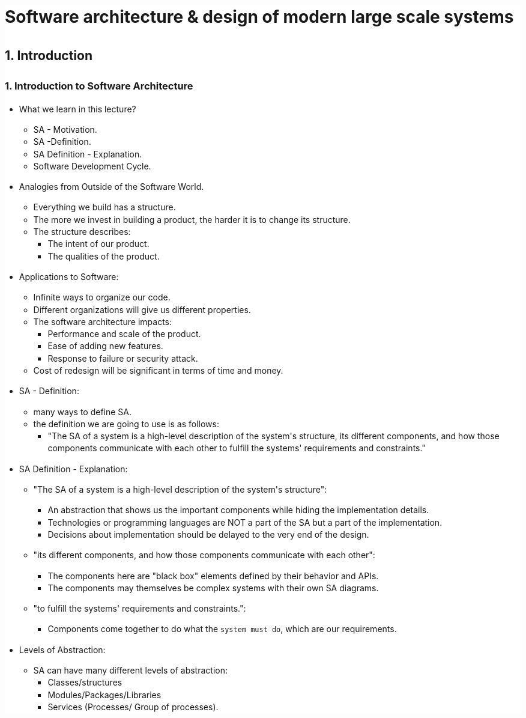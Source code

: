 # Software architecture & design of modern large scale systems

## 1. Introduction

### 1. Introduction to Software Architecture

- What we learn in this lecture?
  - SA - Motivation.
  - SA -Definition.
  - SA Definition - Explanation.
  - Software Development Cycle.

- Analogies from Outside of the Software World.
  - Everything we build has a structure.
  - The more we invest in building a product, the harder it is to change its structure.
  - The structure describes:
    - The intent of our product.
    - The qualities of the product.

- Applications to Software:
  - Infinite ways to organize our code.
  - Different organizations will give us different properties.
  - The software architecture impacts:
    - Performance and scale of the product.
    - Ease of adding new features.
    - Response to failure or security attack.
  - Cost of redesign will be significant in terms of time and money.

- SA - Definition:
  - many ways to define SA.
  - the definition we are going to use is as follows:
    - "The SA of a system is a high-level description of the system's structure, its different components, and how those components communicate with each other to fulfill the systems' requirements and constraints."

- SA Definition - Explanation:
  - "The SA of a system is a high-level description of the system's structure":
    - An abstraction that shows us the important components while hiding the implementation details.
    - Technologies or programming languages are NOT a part of the SA but a part of the implementation.
    - Decisions about implementation should be delayed to the very end of the design.

  - "its different components, and how those components communicate with each other":
    - The components here are "black box" elements defined by their behavior and APIs.
    - The components may themselves be complex systems with their own SA diagrams.

  - "to fulfill the systems' requirements and constraints.":
    - Components come together to do what the `system must do`, which are our requirements.

- Levels of Abstraction:
  - SA can have many different levels of abstraction:
    - Classes/structures
    - Modules/Packages/Libraries
    - Services (Processes/ Group of processes).
